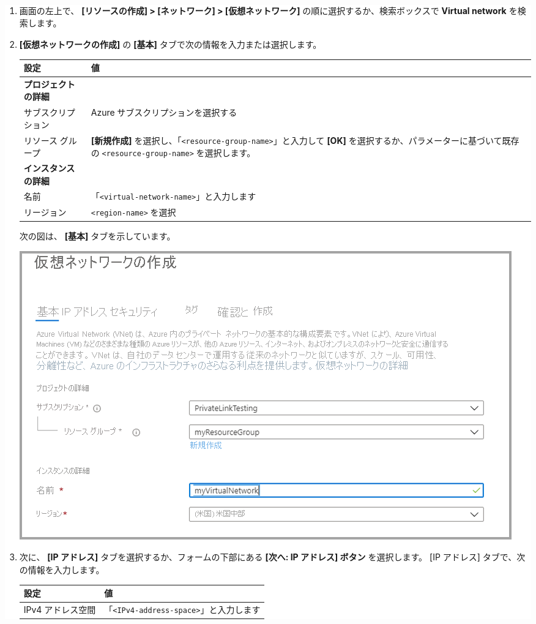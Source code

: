 1. 画面の左上で、 **[リソースの作成] > [ネットワーク] > [仮想ネットワーク]** の順に選択するか、検索ボックスで **Virtual network** を検索します。
2. **[仮想ネットワークの作成]** の **[基本]** タブで次の情報を入力または選択します。

    |設定 | 値 |
    |-------------------|---------|
    |**プロジェクトの詳細**|
    |サブスクリプション | Azure サブスクリプションを選択する |
    |リソース グループ |   **[新規作成]** を選択し、「```<resource-group-name>```」と入力して **[OK]** を選択するか、パラメーターに基づいて既存の ```<resource-group-name>``` を選択します。 |
    |**インスタンスの詳細** |
    | 名前  | 「```<virtual-network-name>```」と入力します |
    |リージョン | ```<region-name>``` を選択 |
    
    次の図は、 **[基本]** タブを示しています。
    
    ![仮想ネットワークの作成、[基本] タブ](media/service-security-private-links/service-private-links-03.png)


3. 次に、 **[IP アドレス]** タブを選択するか、フォームの下部にある **[次へ: IP アドレス] ボタン** を選択します。 [IP アドレス] タブで、次の情報を入力します。

    |設定 | 値 |
    |-------------------|---------|
    |IPv4 アドレス空間 |「```<IPv4-address-space>```」と入力します |
    